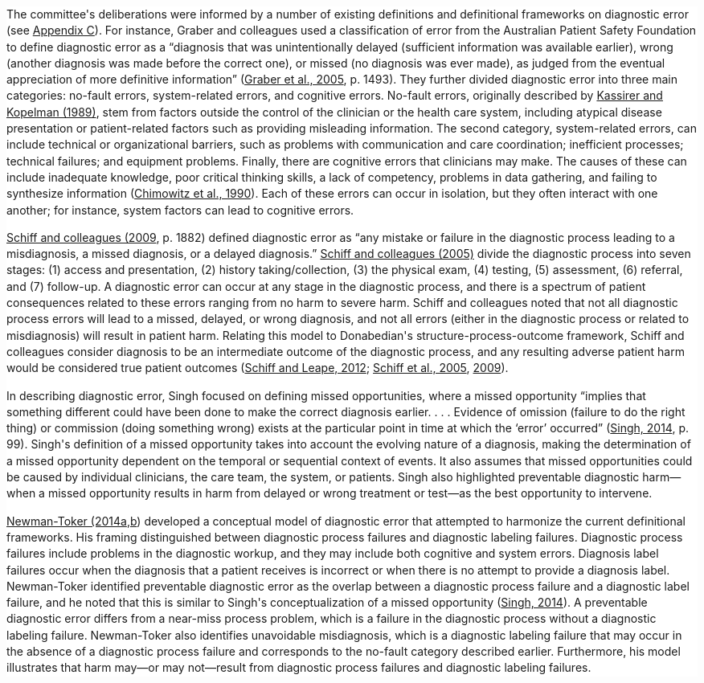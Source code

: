 The committee's deliberations were informed by a number of existing definitions and definitional frameworks on diagnostic error (see [Appendix C](https://www.ncbi.nlm.nih.gov/books/n/nap21794/appC/)). For instance, Graber and colleagues used a classification of error from the Australian Patient Safety Foundation to define diagnostic error as a “diagnosis that was unintentionally delayed (sufficient information was available earlier), wrong (another diagnosis was made before the correct one), or missed (no diagnosis was ever made), as judged from the eventual appreciation of more definitive information” ([Graber et al., 2005](https://www.ncbi.nlm.nih.gov/books/NBK338594/#ref_000342), p. 1493). They further divided diagnostic error into three main categories: no-fault errors, system-related errors, and cognitive errors. No-fault errors, originally described by [Kassirer and Kopelman (1989)](https://www.ncbi.nlm.nih.gov/books/NBK338594/#ref_000362), stem from factors outside the control of the clinician or the health care system, including atypical disease presentation or patient-related factors such as providing misleading information. The second category, system-related errors, can include technical or organizational barriers, such as problems with communication and care coordination; inefficient processes; technical failures; and equipment problems. Finally, there are cognitive errors that clinicians may make. The causes of these can include inadequate knowledge, poor critical thinking skills, a lack of competency, problems in data gathering, and failing to synthesize information ([Chimowitz et al., 1990](https://www.ncbi.nlm.nih.gov/books/NBK338594/#ref_000315)). Each of these errors can occur in isolation, but they often interact with one another; for instance, system factors can lead to cognitive errors.

[Schiff and colleagues (2009](https://www.ncbi.nlm.nih.gov/books/NBK338594/#ref_000414), p. 1882) defined diagnostic error as “any mistake or failure in the diagnostic process leading to a misdiagnosis, a missed diagnosis, or a delayed diagnosis.” [Schiff and colleagues (2005)](https://www.ncbi.nlm.nih.gov/books/NBK338594/#ref_000413) divide the diagnostic process into seven stages: (1) access and presentation, (2) history taking/collection, (3) the physical exam, (4) testing, (5) assessment, (6) referral, and (7) follow-up. A diagnostic error can occur at any stage in the diagnostic process, and there is a spectrum of patient consequences related to these errors ranging from no harm to severe harm. Schiff and colleagues noted that not all diagnostic process errors will lead to a missed, delayed, or wrong diagnosis, and not all errors (either in the diagnostic process or related to misdiagnosis) will result in patient harm. Relating this model to Donabedian's structure-process-outcome framework, Schiff and colleagues consider diagnosis to be an intermediate outcome of the diagnostic process, and any resulting adverse patient harm would be considered true patient outcomes ([Schiff and Leape, 2012](https://www.ncbi.nlm.nih.gov/books/NBK338594/#ref_000412); [Schiff et al., 2005](https://www.ncbi.nlm.nih.gov/books/NBK338594/#ref_000413), [2009](https://www.ncbi.nlm.nih.gov/books/NBK338594/#ref_000414)).

In describing diagnostic error, Singh focused on defining missed opportunities, where a missed opportunity “implies that something different could have been done to make the correct diagnosis earlier. . . . Evidence of omission (failure to do the right thing) or commission (doing something wrong) exists at the particular point in time at which the ‘error’ occurred” ([Singh, 2014](https://www.ncbi.nlm.nih.gov/books/NBK338594/#ref_000420), p. 99). Singh's definition of a missed opportunity takes into account the evolving nature of a diagnosis, making the determination of a missed opportunity dependent on the temporal or sequential context of events. It also assumes that missed opportunities could be caused by individual clinicians, the care team, the system, or patients. Singh also highlighted preventable diagnostic harm—when a missed opportunity results in harm from delayed or wrong treatment or test—as the best opportunity to intervene.

[Newman-Toker (2014a](https://www.ncbi.nlm.nih.gov/books/NBK338594/#ref_000390),[b](https://www.ncbi.nlm.nih.gov/books/NBK338594/#ref_000391)) developed a conceptual model of diagnostic error that attempted to harmonize the current definitional frameworks. His framing distinguished between diagnostic process failures and diagnostic labeling failures. Diagnostic process failures include problems in the diagnostic workup, and they may include both cognitive and system errors. Diagnosis label failures occur when the diagnosis that a patient receives is incorrect or when there is no attempt to provide a diagnosis label. Newman-Toker identified preventable diagnostic error as the overlap between a diagnostic process failure and a diagnostic label failure, and he noted that this is similar to Singh's conceptualization of a missed opportunity ([Singh, 2014](https://www.ncbi.nlm.nih.gov/books/NBK338594/#ref_000420)). A preventable diagnostic error differs from a near-miss process problem, which is a failure in the diagnostic process without a diagnostic labeling failure. Newman-Toker also identifies unavoidable misdiagnosis, which is a diagnostic labeling failure that may occur in the absence of a diagnostic process failure and corresponds to the no-fault category described earlier. Furthermore, his model illustrates that harm may—or may not—result from diagnostic process failures and diagnostic labeling failures.

